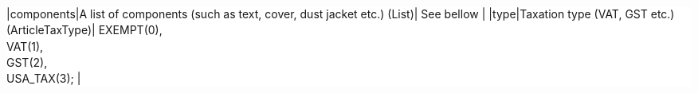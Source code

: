 |components|A list of components (such as text, cover, dust jacket etc.) (List<component>)| See bellow                                                                                                                                                                                                                                                                                                                                                                                                                                                                                                                                                                                                                                                                                                                                                                                                                                                                                                                                                                                                                                                                                                                                                                                                                                                                                                                                                                                                                                                                                                                                                                                                                                                                                                                                                                                                                                                                                                                                                                                                                                                                                                                                                                                                                                    |
|type|Taxation type (VAT, GST etc.) (ArticleTaxType)| EXEMPT(0),<br> VAT(1),<br> GST(2),<br> USA_TAX(3);                                                                                                                                                                                                                                                                                                                                                                                                                                                                                                                                                                                                                                                                                                                                                                                                                                                                                                                                                                                                                                                                                                                                                                                                                                                                                                                                                                                                                                                                                                                                                                                                                                                                                                                                                                                                                                                                                                                                                                                                                                                                                                                                                                                            |